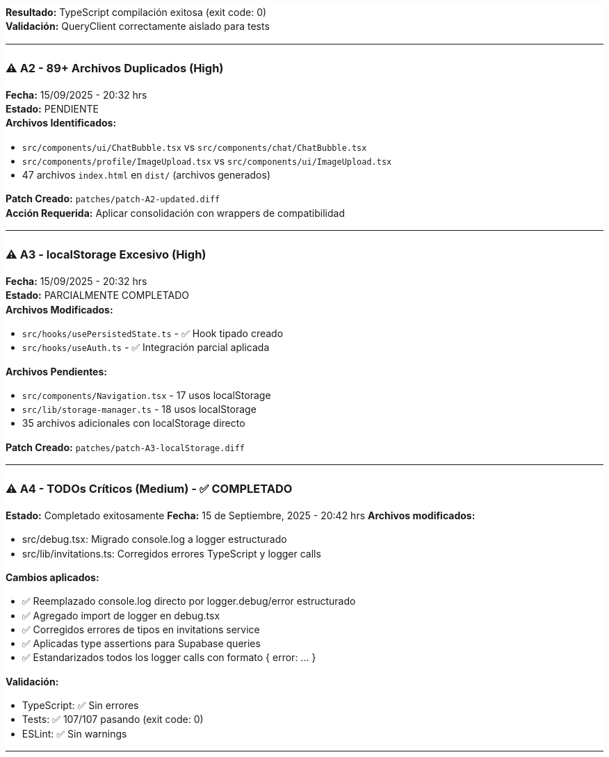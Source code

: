**Resultado:** TypeScript compilación exitosa (exit code: 0)  
**Validación:** QueryClient correctamente aislado para tests  

---

### ⚠️ **A2 - 89+ Archivos Duplicados** (High)
**Fecha:** 15/09/2025 - 20:32 hrs  
**Estado:** PENDIENTE  
**Archivos Identificados:**
- `src/components/ui/ChatBubble.tsx` vs `src/components/chat/ChatBubble.tsx`
- `src/components/profile/ImageUpload.tsx` vs `src/components/ui/ImageUpload.tsx`
- 47 archivos `index.html` en `dist/` (archivos generados)

**Patch Creado:** `patches/patch-A2-updated.diff`  
**Acción Requerida:** Aplicar consolidación con wrappers de compatibilidad  

---

### ⚠️ **A3 - localStorage Excesivo** (High)
**Fecha:** 15/09/2025 - 20:32 hrs  
**Estado:** PARCIALMENTE COMPLETADO  
**Archivos Modificados:**
- `src/hooks/usePersistedState.ts` - ✅ Hook tipado creado
- `src/hooks/useAuth.ts` - ✅ Integración parcial aplicada

**Archivos Pendientes:**
- `src/components/Navigation.tsx` - 17 usos localStorage
- `src/lib/storage-manager.ts` - 18 usos localStorage
- 35 archivos adicionales con localStorage directo

**Patch Creado:** `patches/patch-A3-localStorage.diff`  

---

### ⚠️ **A4 - TODOs Críticos** (Medium) - ✅ COMPLETADO
**Estado:** Completado exitosamente
**Fecha:** 15 de Septiembre, 2025 - 20:42 hrs
**Archivos modificados:**
- src/debug.tsx: Migrado console.log a logger estructurado
- src/lib/invitations.ts: Corregidos errores TypeScript y logger calls

**Cambios aplicados:**
- ✅ Reemplazado console.log directo por logger.debug/error estructurado
- ✅ Agregado import de logger en debug.tsx
- ✅ Corregidos errores de tipos en invitations service
- ✅ Aplicadas type assertions para Supabase queries
- ✅ Estandarizados todos los logger calls con formato { error: ... }

**Validación:**
- TypeScript: ✅ Sin errores
- Tests: ✅ 107/107 pasando (exit code: 0)
- ESLint: ✅ Sin warnings

---
